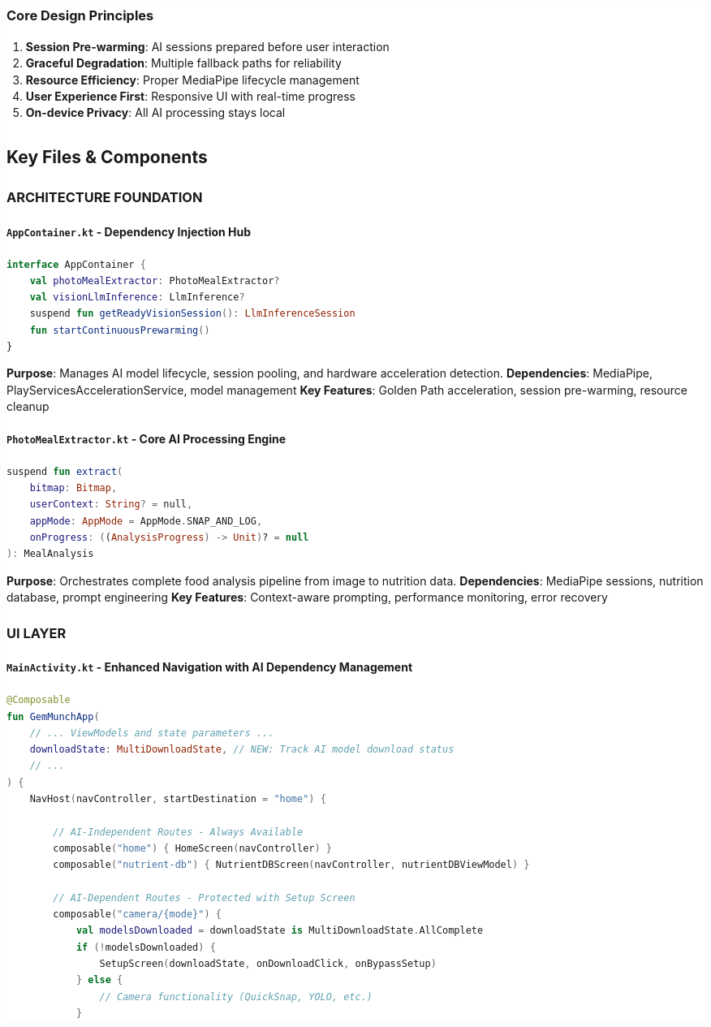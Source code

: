 ### Core Design Principles
1. **Session Pre-warming**: AI sessions prepared before user interaction
2. **Graceful Degradation**: Multiple fallback paths for reliability
3. **Resource Efficiency**: Proper MediaPipe lifecycle management
4. **User Experience First**: Responsive UI with real-time progress
5. **On-device Privacy**: All AI processing stays local

## Key Files & Components

### ARCHITECTURE FOUNDATION

#### `AppContainer.kt` - **Dependency Injection Hub**
```kotlin
interface AppContainer {
    val photoMealExtractor: PhotoMealExtractor?
    val visionLlmInference: LlmInference?
    suspend fun getReadyVisionSession(): LlmInferenceSession
    fun startContinuousPrewarming()
}
```
**Purpose**: Manages AI model lifecycle, session pooling, and hardware acceleration detection.
**Dependencies**: MediaPipe, PlayServicesAccelerationService, model management
**Key Features**: Golden Path acceleration, session pre-warming, resource cleanup

#### `PhotoMealExtractor.kt` - **Core AI Processing Engine**
```kotlin
suspend fun extract(
    bitmap: Bitmap, 
    userContext: String? = null,
    appMode: AppMode = AppMode.SNAP_AND_LOG,
    onProgress: ((AnalysisProgress) -> Unit)? = null
): MealAnalysis
```
**Purpose**: Orchestrates complete food analysis pipeline from image to nutrition data.
**Dependencies**: MediaPipe sessions, nutrition database, prompt engineering
**Key Features**: Context-aware prompting, performance monitoring, error recovery

### UI LAYER

#### `MainActivity.kt` - **Enhanced Navigation with AI Dependency Management**
```kotlin
@Composable
fun GemMunchApp(
    // ... ViewModels and state parameters ...
    downloadState: MultiDownloadState, // NEW: Track AI model download status
    // ...
) {
    NavHost(navController, startDestination = "home") {
        
        // AI-Independent Routes - Always Available
        composable("home") { HomeScreen(navController) }
        composable("nutrient-db") { NutrientDBScreen(navController, nutrientDBViewModel) }
        
        // AI-Dependent Routes - Protected with Setup Screen
        composable("camera/{mode}") { 
            val modelsDownloaded = downloadState is MultiDownloadState.AllComplete
            if (!modelsDownloaded) {
                SetupScreen(downloadState, onDownloadClick, onBypassSetup)
            } else {
                // Camera functionality (QuickSnap, YOLO, etc.)
            }
```